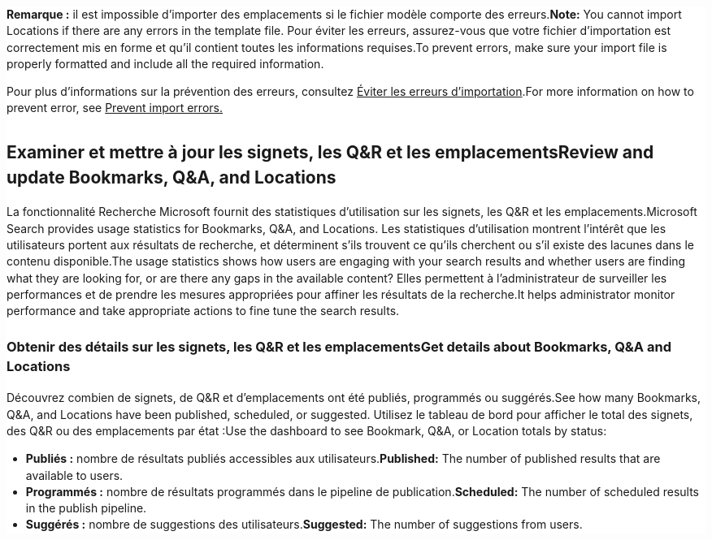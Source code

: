 <span data-ttu-id="7a6d1-354">**Remarque :** il est impossible d’importer des emplacements si le fichier modèle comporte des erreurs.</span><span class="sxs-lookup"><span data-stu-id="7a6d1-354">**Note:** You cannot import Locations if there are any errors in the template file.</span></span> <span data-ttu-id="7a6d1-355">Pour éviter les erreurs, assurez-vous que votre fichier d’importation est correctement mis en forme et qu’il contient toutes les informations requises.</span><span class="sxs-lookup"><span data-stu-id="7a6d1-355">To prevent errors, make sure your import file is properly formatted and include all the required information.</span></span> 

<span data-ttu-id="7a6d1-356">Pour plus d’informations sur la prévention des erreurs, consultez [Éviter les erreurs d’importation](#prevent-import-errors).</span><span class="sxs-lookup"><span data-stu-id="7a6d1-356">For more information on how to prevent error, see [Prevent import errors.](#prevent-import-errors)</span></span>

## <a name="review-and-update-bookmarks-qa-and-locations"></a><span data-ttu-id="7a6d1-357">Examiner et mettre à jour les signets, les Q&R et les emplacements</span><span class="sxs-lookup"><span data-stu-id="7a6d1-357">Review and update Bookmarks, Q&A, and Locations</span></span>

 <span data-ttu-id="7a6d1-358">La fonctionnalité Recherche Microsoft fournit des statistiques d’utilisation sur les signets, les Q&R et les emplacements.</span><span class="sxs-lookup"><span data-stu-id="7a6d1-358">Microsoft Search provides usage statistics for Bookmarks, Q&A, and Locations.</span></span> <span data-ttu-id="7a6d1-359">Les statistiques d’utilisation montrent l’intérêt que les utilisateurs portent aux résultats de recherche, et déterminent s’ils trouvent ce qu’ils cherchent ou s’il existe des lacunes dans le contenu disponible.</span><span class="sxs-lookup"><span data-stu-id="7a6d1-359">The usage statistics shows how users are engaging with your search results and whether users are finding what they are looking for, or are there any gaps in the available content?</span></span> <span data-ttu-id="7a6d1-360">Elles permettent à l’administrateur de surveiller les performances et de prendre les mesures appropriées pour affiner les résultats de la recherche.</span><span class="sxs-lookup"><span data-stu-id="7a6d1-360">It helps administrator monitor performance and take appropriate actions to fine tune the search results.</span></span> 

### <a name="get-details-about-bookmarks-qa-and-locations"></a><span data-ttu-id="7a6d1-361">Obtenir des détails sur les signets, les Q&R et les emplacements</span><span class="sxs-lookup"><span data-stu-id="7a6d1-361">Get details about Bookmarks, Q&A and Locations</span></span>

<span data-ttu-id="7a6d1-362">Découvrez combien de signets, de Q&R et d’emplacements ont été publiés, programmés ou suggérés.</span><span class="sxs-lookup"><span data-stu-id="7a6d1-362">See how many Bookmarks, Q&A, and Locations have been published, scheduled, or suggested.</span></span> <span data-ttu-id="7a6d1-363">Utilisez le tableau de bord pour afficher le total des signets, des Q&R ou des emplacements par état :</span><span class="sxs-lookup"><span data-stu-id="7a6d1-363">Use the dashboard to see Bookmark, Q&A, or Location totals by status:</span></span>

- <span data-ttu-id="7a6d1-364">**Publiés :** nombre de résultats publiés accessibles aux utilisateurs.</span><span class="sxs-lookup"><span data-stu-id="7a6d1-364">**Published:** The number of published results that are available to users.</span></span>
- <span data-ttu-id="7a6d1-365">**Programmés :** nombre de résultats programmés dans le pipeline de publication.</span><span class="sxs-lookup"><span data-stu-id="7a6d1-365">**Scheduled:** The number of scheduled results in the publish pipeline.</span></span>
- <span data-ttu-id="7a6d1-366">**Suggérés :** nombre de suggestions des utilisateurs.</span><span class="sxs-lookup"><span data-stu-id="7a6d1-366">**Suggested:** The number of suggestions from users.</span></span>
